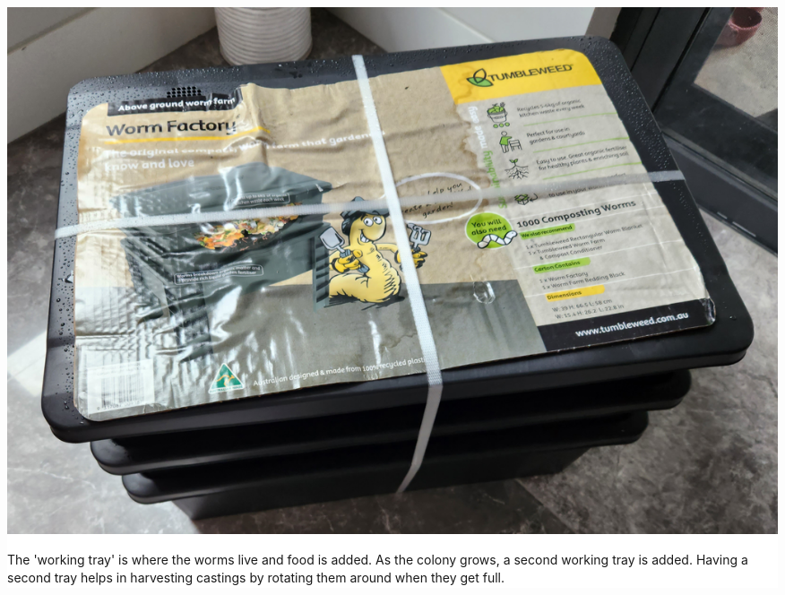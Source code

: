 ![](giveaway/worm-factory.jpg)

The 'working tray' is where the worms live and food is added. As the colony grows, a second working tray is added. Having a second tray helps in harvesting castings by rotating them around when they get full.

